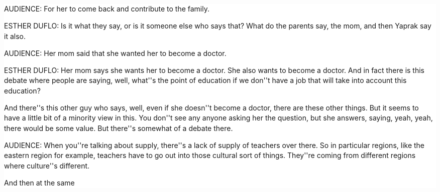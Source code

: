   </p><p><span m=''152290''>AUDIENCE: For</span> <span m=''152630''>her to</span>
  <span m=''152970''>come</span> <span m=''153260''>back</span> <span m=''153640''>and
  contribute to</span> <span m=''154020''>the family.</span> </p><p><span m=''154790''>ESTHER
  DUFLO: Is</span> <span m=''155060''>it what</span> <span m=''155240''>they</span>
  <span m=''155510''>say,</span> <span m=''155960''>or</span> <span m=''156160''>is
  it</span> <span m=''156360''>someone</span> <span m=''156880''>else</span> <span
  m=''156990''>who says</span> <span m=''157260''>that?</span> <span m=''157470''>What
  do</span> <span m=''157740''>the</span> <span m=''157860''>parents</span> <span
  m=''158150''>say,</span> <span m=''158720''>the</span> <span m=''158820''>mom,</span>
  <span m=''159390''>and</span> <span m=''159480''>then</span> <span m=''159700''>Yaprak
  say</span> <span m=''160010''>it</span> <span m=''160050''>also.</span> </p><p><span
  m=''161722''>AUDIENCE: Her</span> <span m=''162188''>mom said that</span> <span
  m=''162654''>she</span> <span m=''163120''>wanted her</span> <span m=''163586''>to
  become</span> <span m=''164052''>a doctor.</span> </p><p><span m=''165200''>ESTHER
  DUFLO: Her</span> <span m=''165300''>mom</span> <span m=''165530''>says</span> <span
  m=''165760''>she</span> <span m=''165920''>wants</span> <span m=''166130''>her</span>
  <span m=''166350''>to</span> <span m=''166640''>become</span> <span m=''166910''>a</span>
  <span m=''166980''>doctor.</span> <span m=''168420''>She</span> <span m=''168710''>also</span>
  <span m=''168950''>wants</span> <span m=''169180''>to</span> <span m=''169250''>become</span>
  <span m=''169550''>a</span> <span m=''169610''>doctor.</span> <span m=''172760''>And</span>
  <span m=''173490''>in</span> <span m=''173640''>fact</span> <span m=''173820''>there
  is this</span> <span m=''174250''>debate</span> <span m=''174790''>where</span>
  <span m=''176170''>people</span> <span m=''176420''>are</span> <span m=''176690''>saying,</span>
  <span m=''177060''>well, what''s</span> <span m=''177910''>the</span> <span m=''178020''>point</span>
  <span m=''178300''>of</span> <span m=''178430''>education</span> <span m=''179310''>if</span>
  <span m=''181360''>we</span> <span m=''181490''>don''t</span> <span m=''181650''>have</span>
  <span m=''181790''>a</span> <span m=''181870''>job</span> <span m=''182290''>that</span>
  <span m=''182450''>will</span> <span m=''182560''>take</span> <span m=''182700''>into</span>
  <span m=''183040''>account</span> <span m=''183490''>this</span> <span m=''183840''>education?</span>
  </p><p><span m=''184510''>And</span> <span m=''185150''>there''s</span> <span m=''185500''>this
  other guy who</span> <span m=''185620''>says,</span> <span m=''186030''>well,</span>
  <span m=''187300''>even</span> <span m=''187920''>if</span> <span m=''188600''>she</span>
  <span m=''188770''>doesn''t</span> <span m=''189010''>become</span> <span m=''189260''>a</span>
  <span m=''189310''>doctor,</span> <span m=''189740''>there</span> <span m=''189830''>are
  these</span> <span m=''190320''>other</span> <span m=''190690''>things.</span> <span
  m=''191840''>But</span> <span m=''192230''>it</span> <span m=''192340''>seems</span>
  <span m=''192620''>to</span> <span m=''192750''>have</span> <span m=''192990''>a
  little bit of a</span> <span m=''193550''>minority</span> <span m=''194200''>view</span>
  <span m=''194510''>in</span> <span m=''194670''>this.</span> <span m=''197030''>You</span>
  <span m=''197160''>don''t</span> <span m=''197380''>see</span> <span m=''197630''>any</span>
  <span m=''197770''>anyone</span> <span m=''198120''>asking</span> <span m=''198650''>her
  the</span> <span m=''198720''>question,</span> <span m=''199120''>but</span> <span
  m=''199250''>she</span> <span m=''199440''>answers,</span> <span m=''199900''>saying,</span>
  <span m=''200280''>yeah,</span> <span m=''200690''>yeah, there</span> <span m=''200750''>would</span>
  <span m=''200900''>be</span> <span m=''201010''>some</span> <span m=''201260''>value.</span>
  <span m=''202500''>But</span> <span m=''202670''>there''s</span> <span m=''204830''>somewhat</span>
  <span m=''205040''>of</span> <span m=''205170''>a</span> <span m=''205240''>debate</span>
  <span m=''205640''>there.</span> </p><p><span m=''208897''>AUDIENCE: When you''re</span>
  <span m=''209334''>talking about supply, there''s</span> <span m=''209771''>a lack</span>
  <span m=''210208''>of supply</span> <span m=''210645''>of teachers</span> <span
  m=''211082''>over there.</span> <span m=''211520''>So</span> <span m=''211810''>in
  particular</span> <span m=''212460''>regions,</span> <span m=''212935''>like the</span>
  <span m=''213410''>eastern region</span> <span m=''213885''>for example,</span>
  <span m=''215310''>teachers</span> <span m=''215785''>have to</span> <span m=''216260''>go
  out</span> <span m=''216735''>into</span> <span m=''217685''>those</span> <span
  m=''218160''>cultural</span> <span m=''218635''>sort of</span> <span m=''219110''>things.</span>
  <span m=''219585''>They''re</span> <span m=''220060''>coming from</span> <span m=''220535''>different
  regions</span> <span m=''221020''>where</span> <span m=''222170''>culture''s</span>
  <span m=''222400''>different.</span> </p><p><span m=''222560''>And</span> <span
  m=''222960''>then</span> <span m=''223448''>at the</span> <span m=''223936''>same